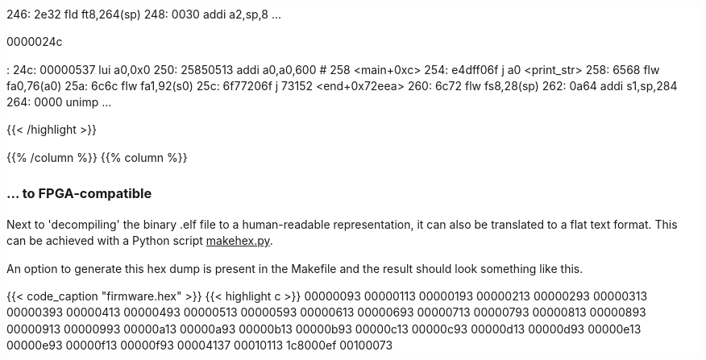  246:	2e32                	fld	ft8,264(sp)
 248:	0030                	addi	a2,sp,8
	...

0000024c <main>:
 24c:	00000537          	lui	a0,0x0
 250:	25850513          	addi	a0,a0,600 # 258 <main+0xc>
 254:	e4dff06f          	j	a0 <print_str>
 258:	6568                	flw	fa0,76(a0)
 25a:	6c6c                	flw	fa1,92(s0)
 25c:	6f77206f          	j	73152 <end+0x72eea>
 260:	6c72                	flw	fs8,28(sp)
 262:	0a64                	addi	s1,sp,284
 264:	0000                	unimp
	...

{{< /highlight >}}


{{% /column %}}
{{% column %}}
### ... to FPGA-compatible
Next to 'decompiling' the binary .elf file to a human-readable representation, it can also be translated to a flat text format. This can be achieved with a Python script [makehex.py](https://github.com/KULeuven-Diepenbeek/course_hwswcodesign/blob/master/src/tools/makehex.py).

An option to generate this hex dump is present in the Makefile and the result should look something like this.

{{< code_caption "firmware.hex" >}}
{{< highlight c >}}
00000093
00000113
00000193
00000213
00000293
00000313
00000393
00000413
00000493
00000513
00000593
00000613
00000693
00000713
00000793
00000813
00000893
00000913
00000993
00000a13
00000a93
00000b13
00000b93
00000c13
00000c93
00000d13
00000d93
00000e13
00000e93
00000f13
00000f93
00004137
00010113
1c8000ef
00100073